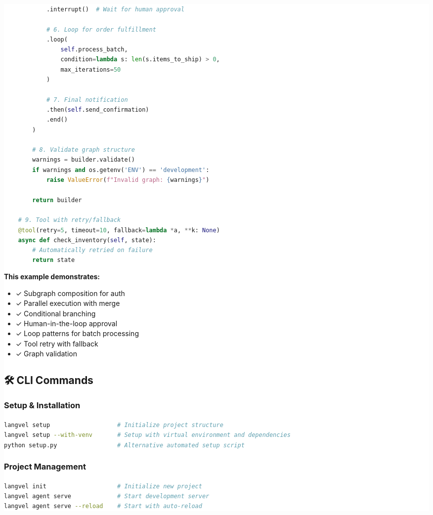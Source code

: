 ```python
            .interrupt()  # Wait for human approval

            # 6. Loop for order fulfillment
            .loop(
                self.process_batch,
                condition=lambda s: len(s.items_to_ship) > 0,
                max_iterations=50
            )

            # 7. Final notification
            .then(self.send_confirmation)
            .end()
        )

        # 8. Validate graph structure
        warnings = builder.validate()
        if warnings and os.getenv('ENV') == 'development':
            raise ValueError(f"Invalid graph: {warnings}")

        return builder

    # 9. Tool with retry/fallback
    @tool(retry=5, timeout=10, fallback=lambda *a, **k: None)
    async def check_inventory(self, state):
        # Automatically retried on failure
        return state
```

**This example demonstrates:**
- ✓ Subgraph composition for auth
- ✓ Parallel execution with merge
- ✓ Conditional branching
- ✓ Human-in-the-loop approval
- ✓ Loop patterns for batch processing
- ✓ Tool retry with fallback
- ✓ Graph validation

## 🛠️ CLI Commands

### Setup & Installation

```bash
langvel setup                   # Initialize project structure
langvel setup --with-venv       # Setup with virtual environment and dependencies
python setup.py                 # Alternative automated setup script
```

### Project Management

```bash
langvel init                    # Initialize new project
langvel agent serve             # Start development server
langvel agent serve --reload    # Start with auto-reload
```
